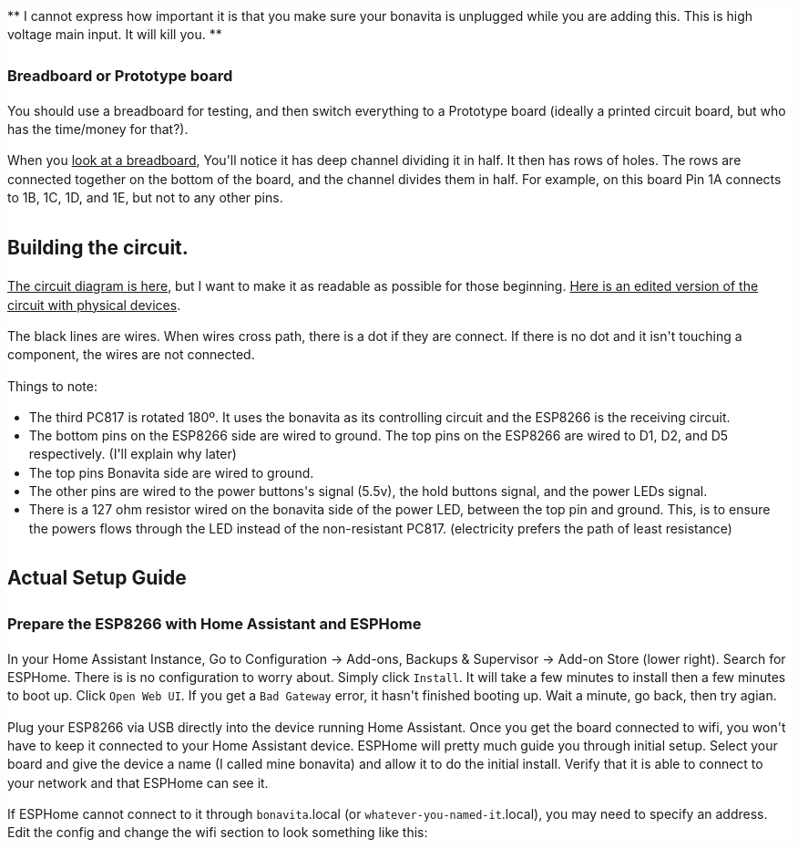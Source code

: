 ** I cannot express how important it is that you make sure your bonavita is unplugged while you are adding this. This is high voltage main input.  It will kill you. **

### Breadboard or Prototype board

You should use a breadboard for testing, and then switch everything to a Prototype board (ideally a printed circuit board, but who has the time/money for that?). 

When you [look at a breadboard](https://github.com/Darklyte/Bonavita-WiFi/blob/main/13217.Jpg), You'll notice it has deep channel dividing it in half. It then has rows of holes. The rows are connected together on the bottom of the board, and the channel divides them in half. For example, on this board Pin 1A connects to 1B, 1C, 1D, and 1E, but not to any other pins.


## Building the circuit.

[The circuit diagram is here](https://github.com/Darklyte/Bonavita-WiFi/blob/main/Bonavita%20Circuit%20Diagram.png), but I want to make it as readable as possible for those beginning. [Here is an edited version of the circuit with physical devices](https://github.com/Darklyte/Bonavita-WiFi/blob/main/Physical%20Circuit.png).

The black lines are wires. When wires cross path, there is a dot if they are connect. If there is no dot and it isn't touching a component, the wires are not connected.

Things to note:

* The third PC817 is rotated 180º. It uses the bonavita as its controlling circuit and the ESP8266 is the receiving circuit.
* The bottom pins on the ESP8266 side are wired to ground. The top pins on the ESP8266 are wired to D1, D2, and D5 respectively. (I'll explain why later)
* The top pins Bonavita side are wired to ground. 
* The other pins are wired to the power buttons's signal (5.5v), the hold buttons signal, and the power LEDs signal.
* There is a 127 ohm resistor wired on the bonavita side of the power LED, between the top pin and ground. This, is to ensure the powers flows through the LED instead of the non-resistant PC817. (electricity prefers the path of least resistance)

## Actual Setup Guide

### Prepare the ESP8266 with Home Assistant and ESPHome

In your Home Assistant Instance, Go to Configuration -> Add-ons, Backups & Supervisor -> Add-on Store (lower right). Search for ESPHome. There is is no configuration to worry about. Simply click `Install`. It will take a few minutes to install then a few minutes to boot up. Click `Open Web UI`. If you get a `Bad Gateway` error, it hasn't finished booting up.  Wait a minute, go back, then try agian.

Plug your ESP8266 via USB directly into the device running Home Assistant. Once you get the board connected to wifi, you won't have to keep it connected to your Home Assistant device. ESPHome will pretty much guide you through initial setup.  Select your board and give the device a name (I called mine bonavita) and allow it to do the initial install. Verify that it is able to connect to your network and that ESPHome can see it. 

If ESPHome cannot connect to it through `bonavita`.local (or `whatever-you-named-it`.local), you may need to specify an address. Edit the config and change the wifi section to look something like this:
